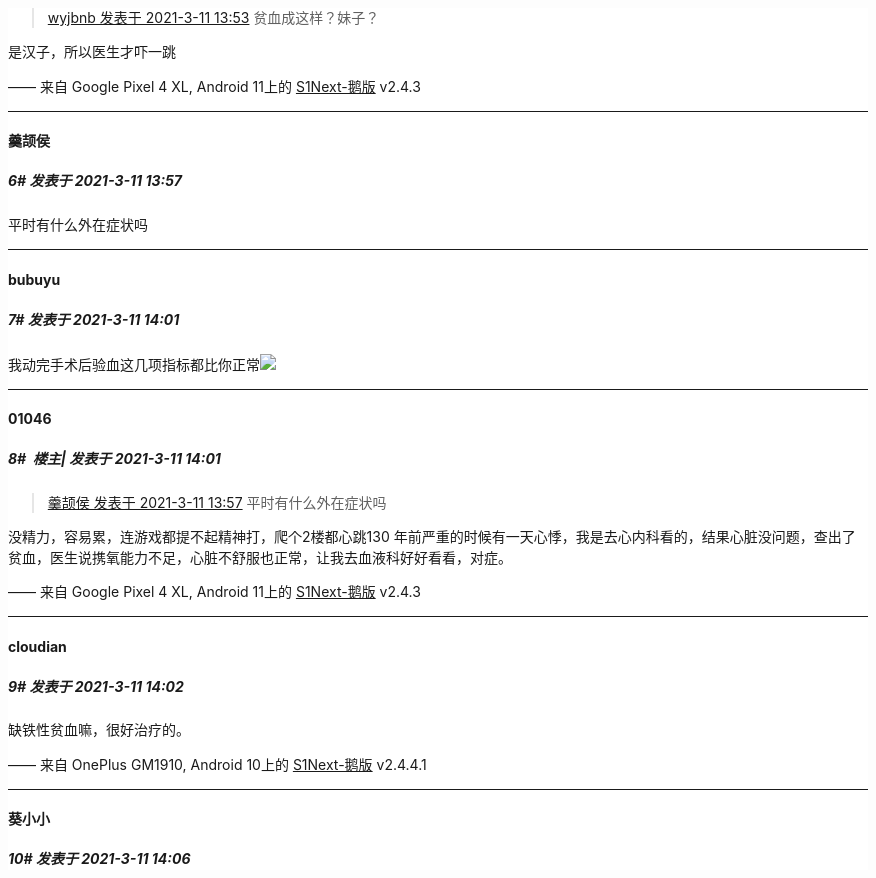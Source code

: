 
<blockquote><a href="httphttps://bbs.saraba1st.com/2b/forum.php?mod=redirect&amp;goto=findpost&amp;pid=50587887&amp;ptid=1992607" target="_blank">wyjbnb 发表于 2021-3-11 13:53</a>
贫血成这样？妹子？</blockquote>
是汉子，所以医生才吓一跳

—— 来自 Google Pixel 4 XL, Android 11上的 [S1Next-鹅版](https://github.com/ykrank/S1-Next/releases) v2.4.3


-----

####  羹颉侯  
##### 6#       发表于 2021-3-11 13:57


平时有什么外在症状吗


-----

####  bubuyu  
##### 7#       发表于 2021-3-11 14:01


我动完手术后验血这几项指标都比你正常<img src="https://static.saraba1st.com/image/smiley/face2017/125.png" referrerpolicy="no-referrer">


-----

####  01046  
##### 8#         楼主| 发表于 2021-3-11 14:01


<blockquote><a href="httphttps://bbs.saraba1st.com/2b/forum.php?mod=redirect&amp;goto=findpost&amp;pid=50587927&amp;ptid=1992607" target="_blank">羹颉侯 发表于 2021-3-11 13:57</a>
平时有什么外在症状吗</blockquote>
没精力，容易累，连游戏都提不起精神打，爬个2楼都心跳130
年前严重的时候有一天心悸，我是去心内科看的，结果心脏没问题，查出了贫血，医生说携氧能力不足，心脏不舒服也正常，让我去血液科好好看看，对症。

—— 来自 Google Pixel 4 XL, Android 11上的 [S1Next-鹅版](https://github.com/ykrank/S1-Next/releases) v2.4.3


-----

####  cloudian  
##### 9#       发表于 2021-3-11 14:02


缺铁性贫血嘛，很好治疗的。

—— 来自 OnePlus GM1910, Android 10上的 [S1Next-鹅版](https://github.com/ykrank/S1-Next/releases) v2.4.4.1


-----

####  葵小小  
##### 10#       发表于 2021-3-11 14:06
